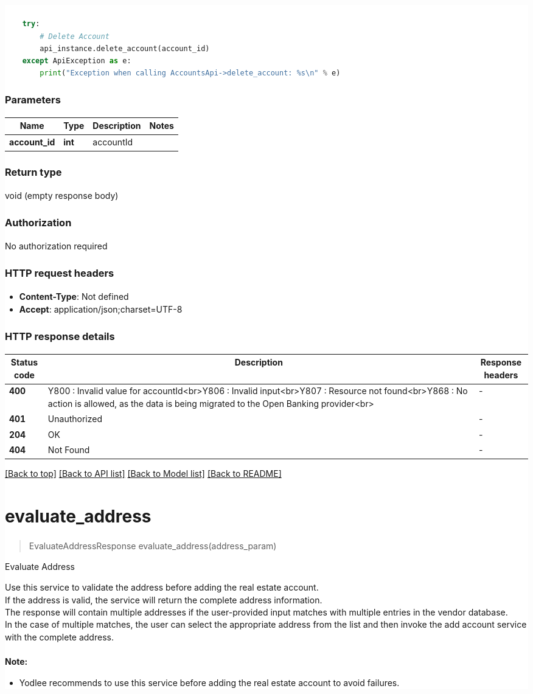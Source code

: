 ```python

    try:
        # Delete Account
        api_instance.delete_account(account_id)
    except ApiException as e:
        print("Exception when calling AccountsApi->delete_account: %s\n" % e)
```

### Parameters

Name | Type | Description  | Notes
------------- | ------------- | ------------- | -------------
 **account_id** | **int**| accountId | 

### Return type

void (empty response body)

### Authorization

No authorization required

### HTTP request headers

 - **Content-Type**: Not defined
 - **Accept**: application/json;charset=UTF-8

### HTTP response details
| Status code | Description | Response headers |
|-------------|-------------|------------------|
**400** | Y800 : Invalid value for accountId&lt;br&gt;Y806 : Invalid input&lt;br&gt;Y807 : Resource not found&lt;br&gt;Y868 : No action is allowed, as the data is being migrated to the Open Banking provider&lt;br&gt; |  -  |
**401** | Unauthorized |  -  |
**204** | OK |  -  |
**404** | Not Found |  -  |

[[Back to top]](#) [[Back to API list]](../README.md#documentation-for-api-endpoints) [[Back to Model list]](../README.md#documentation-for-models) [[Back to README]](../README.md)

# **evaluate_address**
> EvaluateAddressResponse evaluate_address(address_param)

Evaluate Address

Use this service to validate the address before adding the real estate account.<br>If the address is valid, the service will return the complete address information.<br>The response will contain multiple addresses if the user-provided input matches with multiple entries in the vendor database.<br>In the case of multiple matches, the user can select the appropriate address from the list and then invoke the add account service with the complete address.<br><br><b>Note:</b> <ul><li>Yodlee recommends to use this service before adding the real estate account to avoid failures.</li></ul>
